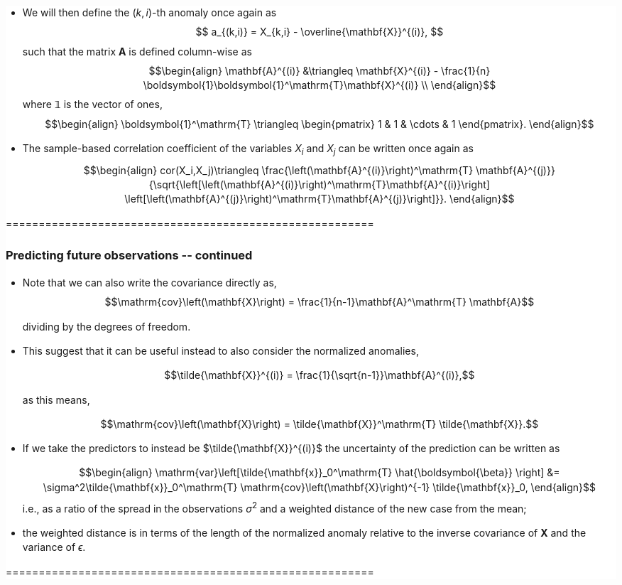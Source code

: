 * We will then define the $(k,i)$-th anomaly once again as
  $$
  a_{(k,i)} = X_{k,i} - \overline{\mathbf{X}}^{(i)},
  $$
  such that the matrix $\mathbf{A}$ is defined column-wise as
  $$\begin{align}
  \mathbf{A}^{(i)} &\triangleq \mathbf{X}^{(i)} -  \frac{1}{n} \boldsymbol{1}\boldsymbol{1}^\mathrm{T}\mathbf{X}^{(i)} \\
  \end{align}$$
  where $\mathbb{1}$ is the vector of ones,
  $$\begin{align}
  \boldsymbol{1}^\mathrm{T} \triangleq \begin{pmatrix} 1 & 1 & \cdots & 1 \end{pmatrix}.
  \end{align}$$


* The sample-based correlation coefficient of the variables $X_i$ and $X_j$ can be written once again as
  $$\begin{align}
  cor(X_i,X_j)\triangleq \frac{\left(\mathbf{A}^{(i)}\right)^\mathrm{T} \mathbf{A}^{(j)}}{\sqrt{\left[\left(\mathbf{A}^{(i)}\right)^\mathrm{T}\mathbf{A}^{(i)}\right] \left[\left(\mathbf{A}^{(j)}\right)^\mathrm{T}\mathbf{A}^{(j)}\right]}}.
  \end{align}$$


========================================================

<h3> Predicting future observations -- continued</h3>

* Note that we can also write the covariance directly as,
  $$\mathrm{cov}\left(\mathbf{X}\right) = \frac{1}{n-1}\mathbf{A}^\mathrm{T} \mathbf{A}$$
  
  dividing by the degrees of freedom.

* This suggest that it can be useful instead to also consider the normalized anomalies,

  $$\tilde{\mathbf{X}}^{(i)} = \frac{1}{\sqrt{n-1}}\mathbf{A}^{(i)},$$ 

  as this means,
  
  $$\mathrm{cov}\left(\mathbf{X}\right) = \tilde{\mathbf{X}}^\mathrm{T} \tilde{\mathbf{X}}.$$

* If we take the predictors to instead be $\tilde{\mathbf{X}}^{(i)}$ the uncertainty of the prediction can be written as

  $$\begin{align}
\mathrm{var}\left[\tilde{\mathbf{x}}_0^\mathrm{T} \hat{\boldsymbol{\beta}} \right]
&=  \sigma^2\tilde{\mathbf{x}}_0^\mathrm{T} \mathrm{cov}\left(\mathbf{X}\right)^{-1}  \tilde{\mathbf{x}}_0,
  \end{align}$$
 i.e., as a ratio of the spread in the observations $\sigma^2$ and a weighted distance of the new case from the mean;
 
 * the weighted distance is in terms of the length of the normalized anomaly relative to the inverse covariance of $\mathbf{X}$ and the variance of $\epsilon$.



 
========================================================
